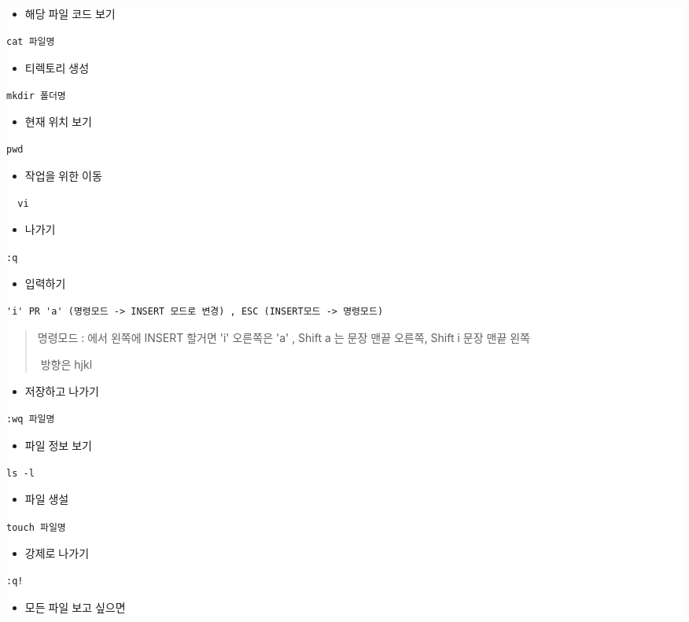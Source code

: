- 해당 파일 코드 보기

```
cat 파일명
```

- 티렉토리 생성

```
mkdir 폴더명
```

- 현재 위치 보기 

```
pwd
```

- 작업을 위한 이동

```
  vi 
```

- 나가기 

```
:q
```

- 입력하기

```
'i' PR 'a' (명령모드 -> INSERT 모드로 변경) , ESC (INSERT모드 -> 명령모드)
```

> 명령모드 : 에서 왼쪽에 INSERT 할거면 'i' 오른쪽은 'a' , Shift  a 는 문장 맨끝 오른쪽, Shift i 문장 맨끝 왼쪽 
>
> ​                   방향은 hjkl

- 저장하고 나가기

```
:wq 파일명
```

- 파일 정보 보기 

```
ls -l
```

- 파일 생설

```
touch 파일명
```

- 강제로 나가기

```
:q!
```

- 모든 파일 보고 싶으면
